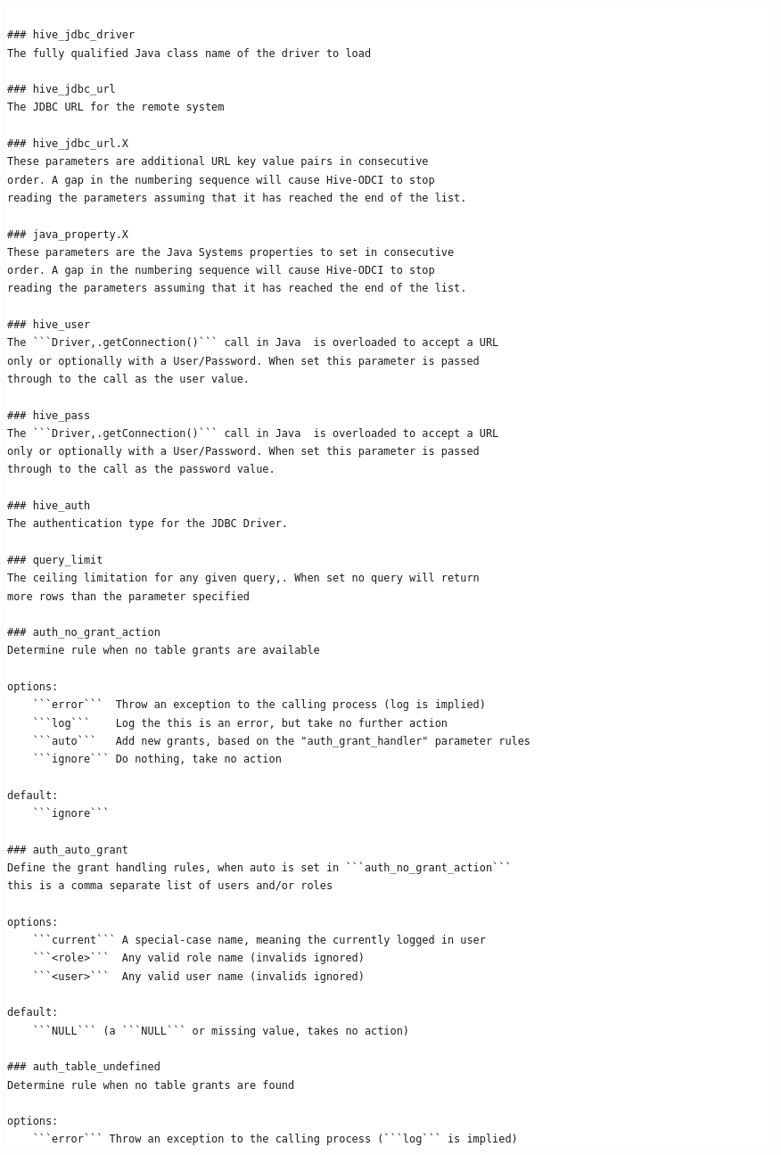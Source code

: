 ```

### hive_jdbc_driver
The fully qualified Java class name of the driver to load

### hive_jdbc_url
The JDBC URL for the remote system

### hive_jdbc_url.X
These parameters are additional URL key value pairs in consecutive
order. A gap in the numbering sequence will cause Hive-ODCI to stop
reading the parameters assuming that it has reached the end of the list.

### java_property.X
These parameters are the Java Systems properties to set in consecutive
order. A gap in the numbering sequence will cause Hive-ODCI to stop
reading the parameters assuming that it has reached the end of the list.

### hive_user
The ```Driver,.getConnection()``` call in Java  is overloaded to accept a URL 
only or optionally with a User/Password. When set this parameter is passed
through to the call as the user value.

### hive_pass
The ```Driver,.getConnection()``` call in Java  is overloaded to accept a URL 
only or optionally with a User/Password. When set this parameter is passed
through to the call as the password value.

### hive_auth
The authentication type for the JDBC Driver. 

### query_limit
The ceiling limitation for any given query,. When set no query will return
more rows than the parameter specified 

### auth_no_grant_action
Determine rule when no table grants are available

options: 
    ```error```  Throw an exception to the calling process (log is implied)
    ```log```    Log the this is an error, but take no further action
    ```auto```   Add new grants, based on the "auth_grant_handler" parameter rules
    ```ignore``` Do nothing, take no action

default: 
    ```ignore```

### auth_auto_grant
Define the grant handling rules, when auto is set in ```auth_no_grant_action```
this is a comma separate list of users and/or roles

options: 
    ```current``` A special-case name, meaning the currently logged in user
    ```<role>```  Any valid role name (invalids ignored)
    ```<user>```  Any valid user name (invalids ignored)

default: 
    ```NULL``` (a ```NULL``` or missing value, takes no action)

### auth_table_undefined
Determine rule when no table grants are found

options: 
    ```error``` Throw an exception to the calling process (```log``` is implied)
```